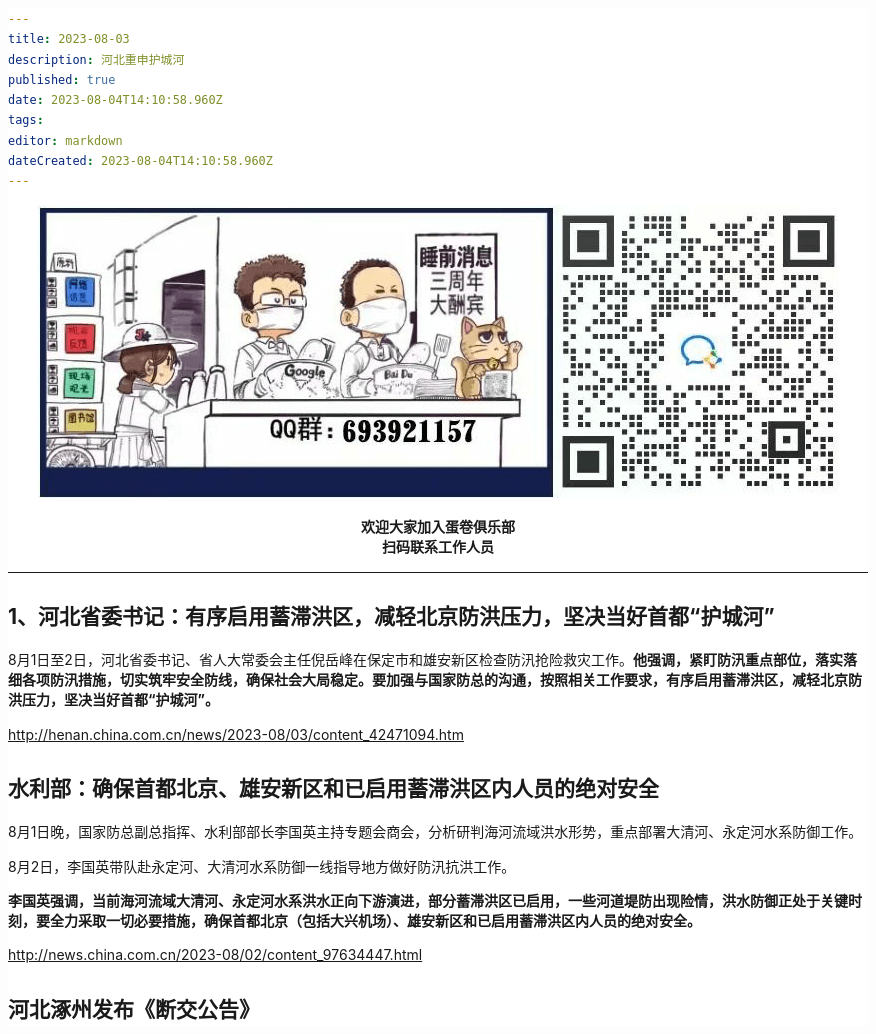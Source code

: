 ```yaml
---
title: 2023-08-03
description: 河北重申护城河
published: true
date: 2023-08-04T14:10:58.960Z
tags: 
editor: markdown
dateCreated: 2023-08-04T14:10:58.960Z
---
```


<center style="font-weight:bold;">
  <img src="/assets/join.png" alt="加入蛋卷俱乐部"><br/>
  <p>欢迎大家加入蛋卷俱乐部<br/>扫码联系工作人员</p>
</center>

---

## 1、河北省委书记：有序启用蓄滞洪区，减轻北京防洪压力，坚决当好首都“护城河”

8月1日至2日，河北省委书记、省人大常委会主任倪岳峰在保定市和雄安新区检查防汛抢险救灾工作。**他强调，紧盯防汛重点部位，落实落细各项防汛措施，切实筑牢安全防线，确保社会大局稳定。要加强与国家防总的沟通，按照相关工作要求，有序启用蓄滞洪区，减轻北京防洪压力，坚决当好首都“护城河”。**

http://henan.china.com.cn/news/2023-08/03/content_42471094.htm

## 水利部：确保首都北京、雄安新区和已启用蓄滞洪区内人员的绝对安全

8月1日晚，国家防总副总指挥、水利部部长李国英主持专题会商会，分析研判海河流域洪水形势，重点部署大清河、永定河水系防御工作。

8月2日，李国英带队赴永定河、大清河水系防御一线指导地方做好防汛抗洪工作。

**李国英强调，当前海河流域大清河、永定河水系洪水正向下游演进，部分蓄滞洪区已启用，一些河道堤防出现险情，洪水防御正处于关键时刻，要全力采取一切必要措施，确保首都北京（包括大兴机场）、雄安新区和已启用蓄滞洪区内人员的绝对安全。**

http://news.china.com.cn/2023-08/02/content_97634447.html

## 河北涿州发布《断交公告》
